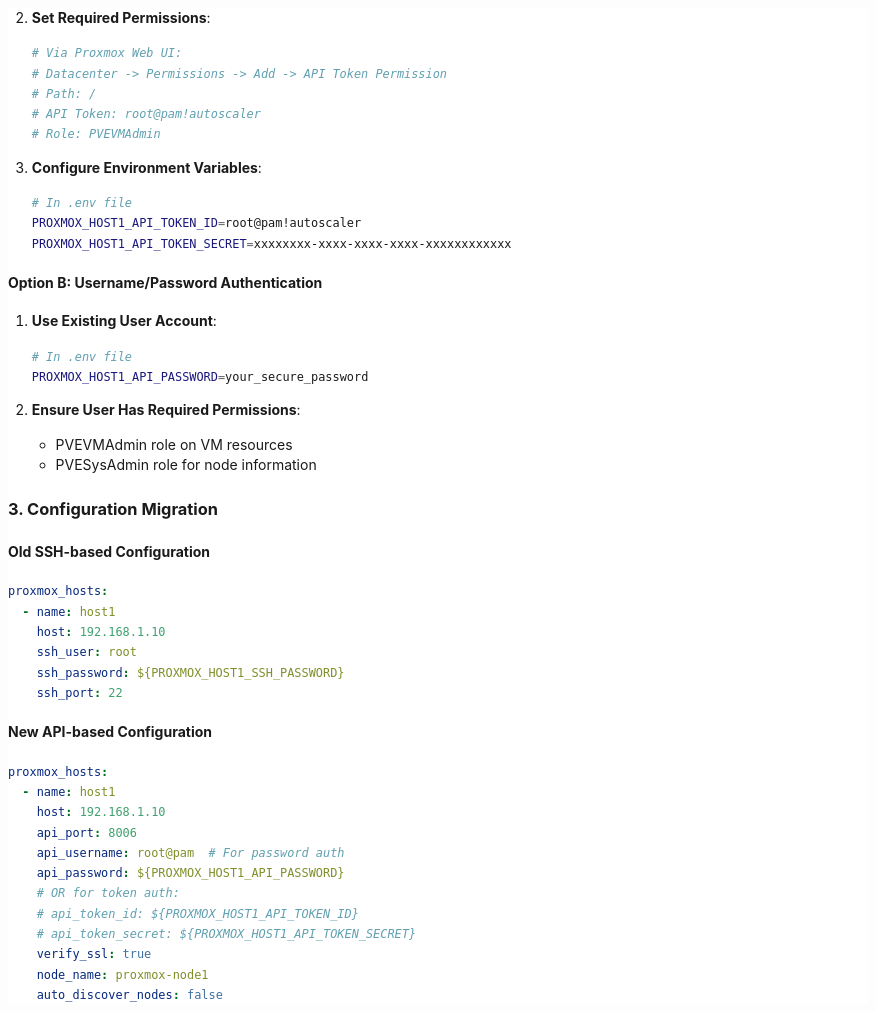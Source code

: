 2. **Set Required Permissions**:
   ```bash
   # Via Proxmox Web UI:
   # Datacenter -> Permissions -> Add -> API Token Permission
   # Path: /
   # API Token: root@pam!autoscaler
   # Role: PVEVMAdmin
   ```

3. **Configure Environment Variables**:
   ```bash
   # In .env file
   PROXMOX_HOST1_API_TOKEN_ID=root@pam!autoscaler
   PROXMOX_HOST1_API_TOKEN_SECRET=xxxxxxxx-xxxx-xxxx-xxxx-xxxxxxxxxxxx
   ```

#### Option B: Username/Password Authentication

1. **Use Existing User Account**:
   ```bash
   # In .env file
   PROXMOX_HOST1_API_PASSWORD=your_secure_password
   ```

2. **Ensure User Has Required Permissions**:
   - PVEVMAdmin role on VM resources
   - PVESysAdmin role for node information

### 3. Configuration Migration

#### Old SSH-based Configuration
```yaml
proxmox_hosts:
  - name: host1
    host: 192.168.1.10
    ssh_user: root
    ssh_password: ${PROXMOX_HOST1_SSH_PASSWORD}
    ssh_port: 22
```

#### New API-based Configuration
```yaml
proxmox_hosts:
  - name: host1
    host: 192.168.1.10
    api_port: 8006
    api_username: root@pam  # For password auth
    api_password: ${PROXMOX_HOST1_API_PASSWORD}
    # OR for token auth:
    # api_token_id: ${PROXMOX_HOST1_API_TOKEN_ID}
    # api_token_secret: ${PROXMOX_HOST1_API_TOKEN_SECRET}
    verify_ssl: true
    node_name: proxmox-node1
    auto_discover_nodes: false
```
